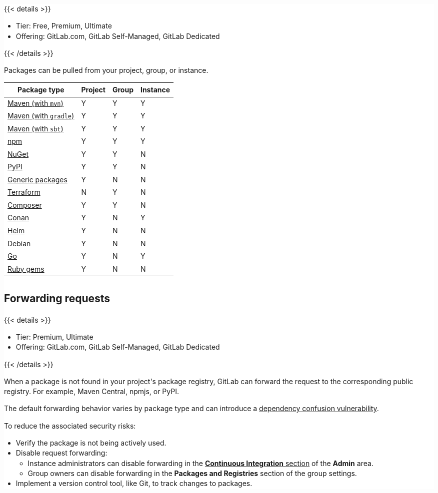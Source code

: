 {{< details >}}

- Tier: Free, Premium, Ultimate
- Offering: GitLab.com, GitLab Self-Managed, GitLab Dedicated

{{< /details >}}

Packages can be pulled from your project, group, or instance.

| Package type                                           | Project | Group | Instance |
|--------------------------------------------------------|---------|-------|----------|
| [Maven (with `mvn`)](../maven_repository/_index.md)    | Y       | Y     | Y        |
| [Maven (with `gradle`)](../maven_repository/_index.md) | Y       | Y     | Y        |
| [Maven (with `sbt`)](../maven_repository/_index.md)    | Y       | Y     | Y        |
| [npm](../npm_registry/_index.md)                       | Y       | Y     | Y        |
| [NuGet](../nuget_repository/_index.md)                 | Y       | Y     | N        |
| [PyPI](../pypi_repository/_index.md)                   | Y       | Y     | N        |
| [Generic packages](../generic_packages/_index.md)      | Y       | N     | N        |
| [Terraform](../terraform_module_registry/_index.md)    | N       | Y     | N        |
| [Composer](../composer_repository/_index.md)           | Y       | Y     | N        |
| [Conan](../conan_repository/_index.md)                 | Y       | N     | Y        |
| [Helm](../helm_repository/_index.md)                   | Y       | N     | N        |
| [Debian](../debian_repository/_index.md)               | Y       | N     | N        |
| [Go](../go_proxy/_index.md)                            | Y       | N     | Y        |
| [Ruby gems](../rubygems_registry/_index.md)            | Y       | N     | N        |

## Forwarding requests

{{< details >}}

- Tier: Premium, Ultimate
- Offering: GitLab.com, GitLab Self-Managed, GitLab Dedicated

{{< /details >}}

When a package is not found in your project's package registry, GitLab can forward the request to the corresponding public registry. For example, Maven Central, npmjs, or PyPI.

The default forwarding behavior varies by package type and can introduce a [dependency confusion vulnerability](https://medium.com/@alex.birsan/dependency-confusion-4a5d60fec610).

To reduce the associated security risks:

- Verify the package is not being actively used.
- Disable request forwarding:
  - Instance administrators can disable forwarding in the [**Continuous Integration** section](../../../administration/settings/continuous_integration.md#package-registry-configuration) of the **Admin** area.
  - Group owners can disable forwarding in the **Packages and Registries** section of the group settings.
- Implement a version control tool, like Git, to track changes to packages.
